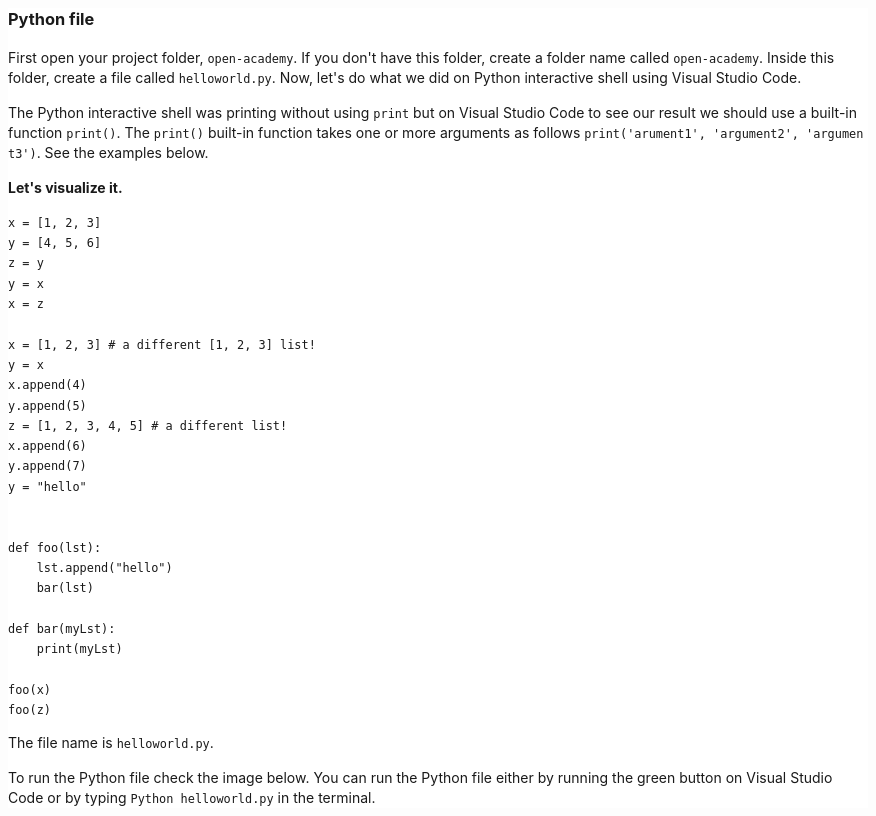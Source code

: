 ### Python file

First open your project folder, `open-academy`. If you don't have this folder, create a folder name called `open-academy`. Inside this folder, create a file called `helloworld.py`. Now, let's do what we did on Python interactive shell using Visual Studio Code.

The Python interactive shell was printing without using `print` but on Visual Studio Code to see our result we should use a built-in function `print()`. The `print()` built-in function takes one or more arguments as follows `print('arument1', 'argument2', 'argument3')`. See the examples below.

**Let's visualize it.**

```{code-cell}
x = [1, 2, 3]
y = [4, 5, 6]
z = y
y = x
x = z

x = [1, 2, 3] # a different [1, 2, 3] list!
y = x
x.append(4)
y.append(5)
z = [1, 2, 3, 4, 5] # a different list!
x.append(6)
y.append(7)
y = "hello"


def foo(lst):
    lst.append("hello")
    bar(lst)

def bar(myLst):
    print(myLst)

foo(x)
foo(z)
```

The file name is `helloworld.py`.

To run the Python file check the image below. You can run the Python file either by running the green button on Visual Studio Code or by typing `Python helloworld.py` in the terminal.
